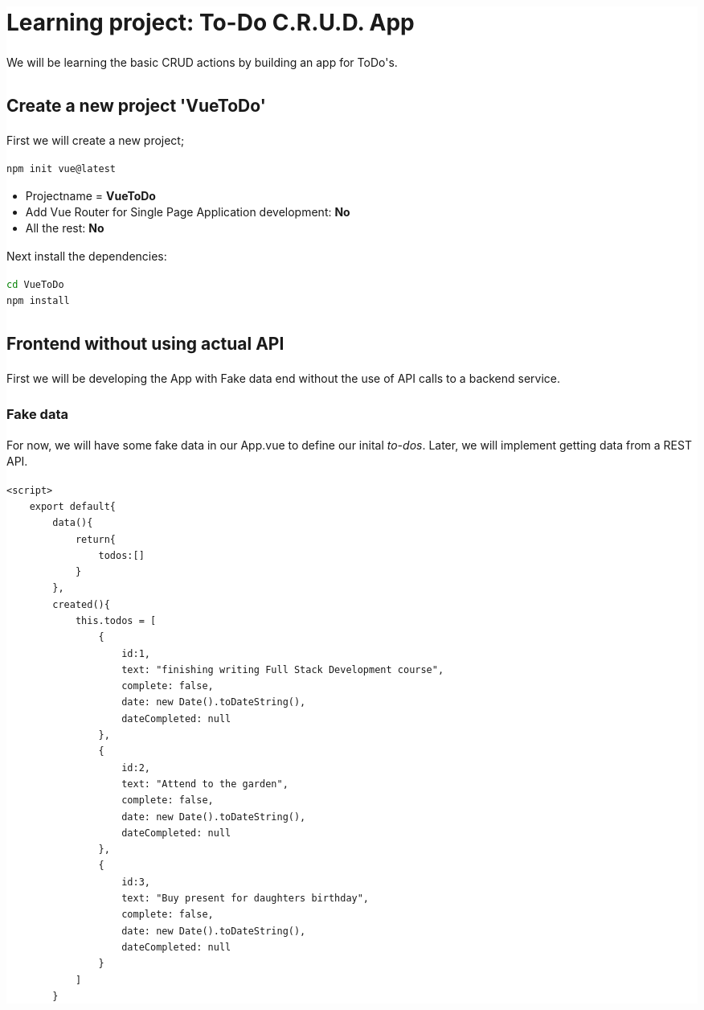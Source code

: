 # Learning project: To-Do C.R.U.D. App

We will be learning the basic CRUD actions by building an app for ToDo's.

## Create a new project 'VueToDo'

First we will create a new project;

```bash
npm init vue@latest
```
* Projectname = **VueToDo**
* Add Vue Router for Single Page Application development: **No**
* All the rest: **No**

Next install the dependencies:

```bash
cd VueToDo
npm install
```

## Frontend without using actual API

First we will be developing the App with Fake data end without the use of API calls to a backend service.

### Fake data

For now, we will have some fake data in our App.vue to define our inital *to-dos*. Later, we will implement getting data from a REST API.

```vue
<script>
    export default{
        data(){
            return{
                todos:[]
            }
        },
        created(){
            this.todos = [
                {
                    id:1,
                    text: "finishing writing Full Stack Development course",
                    complete: false,
                    date: new Date().toDateString(),
                    dateCompleted: null
                },
                {
                    id:2,
                    text: "Attend to the garden",
                    complete: false,
                    date: new Date().toDateString(),
                    dateCompleted: null
                },
                {
                    id:3,
                    text: "Buy present for daughters birthday",
                    complete: false,
                    date: new Date().toDateString(),
                    dateCompleted: null
                }
            ]
        }
```